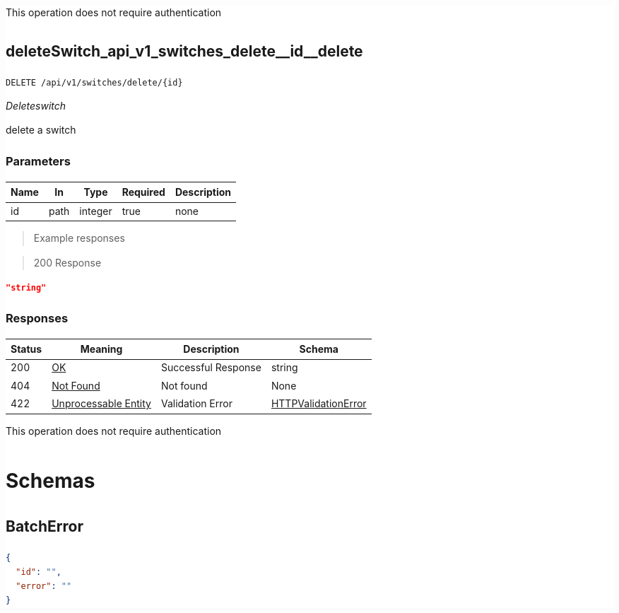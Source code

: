 <aside class="success">
This operation does not require authentication
</aside>

## deleteSwitch_api_v1_switches_delete__id__delete

<a id="opIddeleteSwitch_api_v1_switches_delete__id__delete"></a>

`DELETE /api/v1/switches/delete/{id}`

*Deleteswitch*

delete a switch

<h3 id="deleteswitch_api_v1_switches_delete__id__delete-parameters">Parameters</h3>

|Name|In|Type|Required|Description|
|---|---|---|---|---|
|id|path|integer|true|none|

> Example responses

> 200 Response

```json
"string"
```

<h3 id="deleteswitch_api_v1_switches_delete__id__delete-responses">Responses</h3>

|Status|Meaning|Description|Schema|
|---|---|---|---|
|200|[OK](https://tools.ietf.org/html/rfc7231#section-6.3.1)|Successful Response|string|
|404|[Not Found](https://tools.ietf.org/html/rfc7231#section-6.5.4)|Not found|None|
|422|[Unprocessable Entity](https://tools.ietf.org/html/rfc2518#section-10.3)|Validation Error|[HTTPValidationError](#schemahttpvalidationerror)|

<aside class="success">
This operation does not require authentication
</aside>

# Schemas

<h2 id="tocS_BatchError">BatchError</h2>

<a id="schemabatcherror"></a>
<a id="schema_BatchError"></a>
<a id="tocSbatcherror"></a>
<a id="tocsbatcherror"></a>

```json
{
  "id": "",
  "error": ""
}

```
